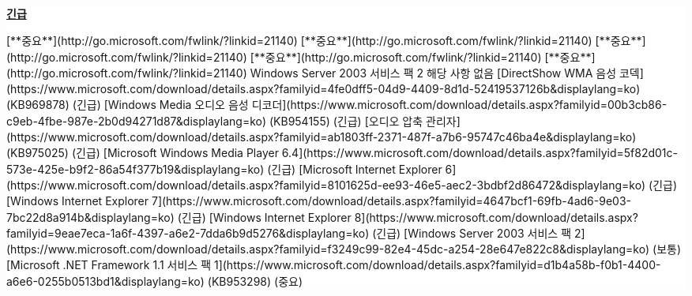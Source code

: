 [**긴급**](http://go.microsoft.com/fwlink/?linkid=21140)
</td>
<td style="border:1px solid black;">
[**중요**](http://go.microsoft.com/fwlink/?linkid=21140)
</td>
<td style="border:1px solid black;">
[**중요**](http://go.microsoft.com/fwlink/?linkid=21140)
</td>
<td style="border:1px solid black;">
[**중요**](http://go.microsoft.com/fwlink/?linkid=21140)
</td>
<td style="border:1px solid black;">
[**중요**](http://go.microsoft.com/fwlink/?linkid=21140)
</td>
<td style="border:1px solid black;">
[**중요**](http://go.microsoft.com/fwlink/?linkid=21140)
</td>
</tr>
<tr class="alternateRow">
<td style="border:1px solid black;">
Windows Server 2003 서비스 팩 2
</td>
<td style="border:1px solid black;">
해당 사항 없음
</td>
<td style="border:1px solid black;">
[DirectShow WMA 음성 코덱](https://www.microsoft.com/download/details.aspx?familyid=4fe0dff5-04d9-4409-8d1d-52419537126b&displaylang=ko)  
(KB969878)  
(긴급)  
[Windows Media 오디오 음성 디코더](https://www.microsoft.com/download/details.aspx?familyid=00b3cb86-c9eb-4fbe-987e-2b0d94271d87&displaylang=ko)  
(KB954155)  
(긴급)  
[오디오 압축 관리자](https://www.microsoft.com/download/details.aspx?familyid=ab1803ff-2371-487f-a7b6-95747c46ba4e&displaylang=ko)  
(KB975025)  
(긴급)
</td>
<td style="border:1px solid black;">
[Microsoft Windows Media Player 6.4](https://www.microsoft.com/download/details.aspx?familyid=5f82d01c-573e-425e-b9f2-86a54f377b19&displaylang=ko)  
(긴급)
</td>
<td style="border:1px solid black;">
[Microsoft Internet Explorer 6](https://www.microsoft.com/download/details.aspx?familyid=8101625d-ee93-46e5-aec2-3bdbf2d86472&displaylang=ko)  
(긴급)  
[Windows Internet Explorer 7](https://www.microsoft.com/download/details.aspx?familyid=4647bcf1-69fb-4ad6-9e03-7bc22d8a914b&displaylang=ko)  
(긴급)  
[Windows Internet Explorer 8](https://www.microsoft.com/download/details.aspx?familyid=9eae7eca-1a6f-4397-a6e2-7dda6b9d5276&displaylang=ko)  
(긴급)
</td>
<td style="border:1px solid black;">
[Windows Server 2003 서비스 팩 2](https://www.microsoft.com/download/details.aspx?familyid=f3249c99-82e4-45dc-a254-28e647e822c8&displaylang=ko)  
(보통)
</td>
<td style="border:1px solid black;">
[Microsoft .NET Framework 1.1 서비스 팩 1](https://www.microsoft.com/download/details.aspx?familyid=d1b4a58b-f0b1-4400-a6e6-0255b0513bd1&displaylang=ko) (KB953298)  
(중요)  